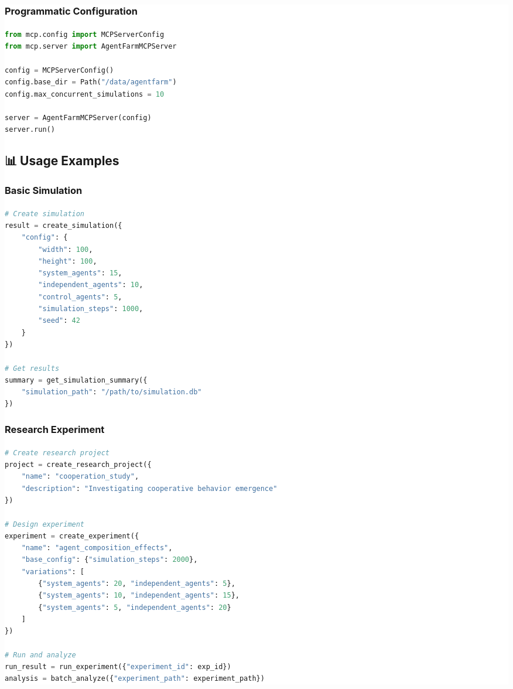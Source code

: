 ### **Programmatic Configuration**
```python
from mcp.config import MCPServerConfig
from mcp.server import AgentFarmMCPServer

config = MCPServerConfig()
config.base_dir = Path("/data/agentfarm")
config.max_concurrent_simulations = 10

server = AgentFarmMCPServer(config)
server.run()
```

## 📊 **Usage Examples**

### **Basic Simulation**
```python
# Create simulation
result = create_simulation({
    "config": {
        "width": 100,
        "height": 100,
        "system_agents": 15,
        "independent_agents": 10,
        "control_agents": 5,
        "simulation_steps": 1000,
        "seed": 42
    }
})

# Get results
summary = get_simulation_summary({
    "simulation_path": "/path/to/simulation.db"
})
```

### **Research Experiment**
```python
# Create research project
project = create_research_project({
    "name": "cooperation_study",
    "description": "Investigating cooperative behavior emergence"
})

# Design experiment
experiment = create_experiment({
    "name": "agent_composition_effects",
    "base_config": {"simulation_steps": 2000},
    "variations": [
        {"system_agents": 20, "independent_agents": 5},
        {"system_agents": 10, "independent_agents": 15},
        {"system_agents": 5, "independent_agents": 20}
    ]
})

# Run and analyze
run_result = run_experiment({"experiment_id": exp_id})
analysis = batch_analyze({"experiment_path": experiment_path})
```
